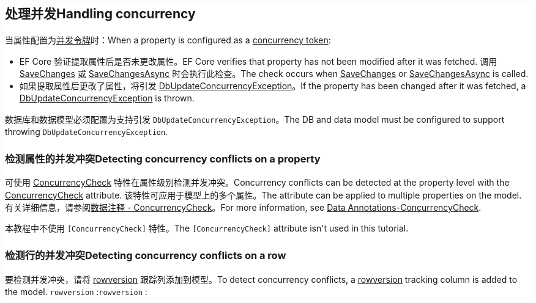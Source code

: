 ## <a name="handling-concurrency"></a><span data-ttu-id="1d6a3-369">处理并发</span><span class="sxs-lookup"><span data-stu-id="1d6a3-369">Handling concurrency</span></span> 

<span data-ttu-id="1d6a3-370">当属性配置为[并发令牌](/ef/core/modeling/concurrency)时：</span><span class="sxs-lookup"><span data-stu-id="1d6a3-370">When a property is configured as a [concurrency token](/ef/core/modeling/concurrency):</span></span>

* <span data-ttu-id="1d6a3-371">EF Core 验证提取属性后是否未更改属性。</span><span class="sxs-lookup"><span data-stu-id="1d6a3-371">EF Core verifies that property has not been modified after it was fetched.</span></span> <span data-ttu-id="1d6a3-372">调用 [SaveChanges](/dotnet/api/microsoft.entityframeworkcore.dbcontext.savechanges#Microsoft_EntityFrameworkCore_DbContext_SaveChanges) 或 [SaveChangesAsync](/dotnet/api/microsoft.entityframeworkcore.dbcontext.savechangesasync#Microsoft_EntityFrameworkCore_DbContext_SaveChangesAsync_System_Threading_CancellationToken_) 时会执行此检查。</span><span class="sxs-lookup"><span data-stu-id="1d6a3-372">The check occurs when [SaveChanges](/dotnet/api/microsoft.entityframeworkcore.dbcontext.savechanges#Microsoft_EntityFrameworkCore_DbContext_SaveChanges) or [SaveChangesAsync](/dotnet/api/microsoft.entityframeworkcore.dbcontext.savechangesasync#Microsoft_EntityFrameworkCore_DbContext_SaveChangesAsync_System_Threading_CancellationToken_) is called.</span></span>
* <span data-ttu-id="1d6a3-373">如果提取属性后更改了属性，将引发 [DbUpdateConcurrencyException](/dotnet/api/microsoft.entityframeworkcore.dbupdateconcurrencyexception)。</span><span class="sxs-lookup"><span data-stu-id="1d6a3-373">If the property has been changed after it was fetched, a [DbUpdateConcurrencyException](/dotnet/api/microsoft.entityframeworkcore.dbupdateconcurrencyexception) is thrown.</span></span> 

<span data-ttu-id="1d6a3-374">数据库和数据模型必须配置为支持引发 `DbUpdateConcurrencyException`。</span><span class="sxs-lookup"><span data-stu-id="1d6a3-374">The DB and data model must be configured to support throwing `DbUpdateConcurrencyException`.</span></span>

### <a name="detecting-concurrency-conflicts-on-a-property"></a><span data-ttu-id="1d6a3-375">检测属性的并发冲突</span><span class="sxs-lookup"><span data-stu-id="1d6a3-375">Detecting concurrency conflicts on a property</span></span>

<span data-ttu-id="1d6a3-376">可使用 [ConcurrencyCheck](/dotnet/api/system.componentmodel.dataannotations.concurrencycheckattribute) 特性在属性级别检测并发冲突。</span><span class="sxs-lookup"><span data-stu-id="1d6a3-376">Concurrency conflicts can be detected at the property level with the [ConcurrencyCheck](/dotnet/api/system.componentmodel.dataannotations.concurrencycheckattribute) attribute.</span></span> <span data-ttu-id="1d6a3-377">该特性可应用于模型上的多个属性。</span><span class="sxs-lookup"><span data-stu-id="1d6a3-377">The attribute can be applied to multiple properties on the model.</span></span> <span data-ttu-id="1d6a3-378">有关详细信息，请参阅[数据注释 - ConcurrencyCheck](/ef/core/modeling/concurrency#data-annotations)。</span><span class="sxs-lookup"><span data-stu-id="1d6a3-378">For more information, see [Data Annotations-ConcurrencyCheck](/ef/core/modeling/concurrency#data-annotations).</span></span>

<span data-ttu-id="1d6a3-379">本教程中不使用 `[ConcurrencyCheck]` 特性。</span><span class="sxs-lookup"><span data-stu-id="1d6a3-379">The `[ConcurrencyCheck]` attribute isn't used in this tutorial.</span></span>

### <a name="detecting-concurrency-conflicts-on-a-row"></a><span data-ttu-id="1d6a3-380">检测行的并发冲突</span><span class="sxs-lookup"><span data-stu-id="1d6a3-380">Detecting concurrency conflicts on a row</span></span>

<span data-ttu-id="1d6a3-381">要检测并发冲突，请将 [rowversion](/sql/t-sql/data-types/rowversion-transact-sql) 跟踪列添加到模型。</span><span class="sxs-lookup"><span data-stu-id="1d6a3-381">To detect concurrency conflicts, a [rowversion](/sql/t-sql/data-types/rowversion-transact-sql) tracking column is added to the model.</span></span>  <span data-ttu-id="1d6a3-382">`rowversion` :</span><span class="sxs-lookup"><span data-stu-id="1d6a3-382">`rowversion` :</span></span>
